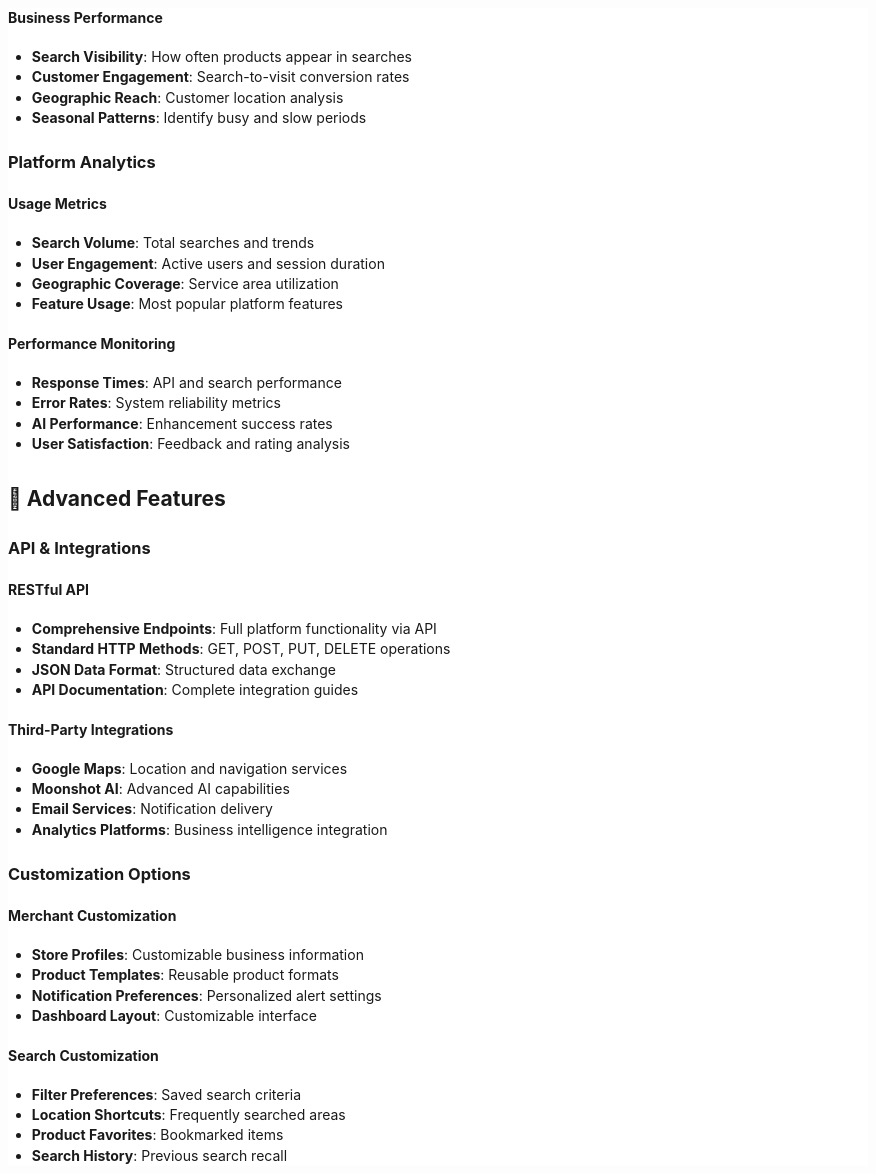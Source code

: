 #### **Business Performance**
- **Search Visibility**: How often products appear in searches
- **Customer Engagement**: Search-to-visit conversion rates
- **Geographic Reach**: Customer location analysis
- **Seasonal Patterns**: Identify busy and slow periods

### **Platform Analytics**

#### **Usage Metrics**
- **Search Volume**: Total searches and trends
- **User Engagement**: Active users and session duration
- **Geographic Coverage**: Service area utilization
- **Feature Usage**: Most popular platform features

#### **Performance Monitoring**
- **Response Times**: API and search performance
- **Error Rates**: System reliability metrics
- **AI Performance**: Enhancement success rates
- **User Satisfaction**: Feedback and rating analysis

## 🔧 Advanced Features

### **API & Integrations**

#### **RESTful API**
- **Comprehensive Endpoints**: Full platform functionality via API
- **Standard HTTP Methods**: GET, POST, PUT, DELETE operations
- **JSON Data Format**: Structured data exchange
- **API Documentation**: Complete integration guides

#### **Third-Party Integrations**
- **Google Maps**: Location and navigation services
- **Moonshot AI**: Advanced AI capabilities
- **Email Services**: Notification delivery
- **Analytics Platforms**: Business intelligence integration

### **Customization Options**

#### **Merchant Customization**
- **Store Profiles**: Customizable business information
- **Product Templates**: Reusable product formats
- **Notification Preferences**: Personalized alert settings
- **Dashboard Layout**: Customizable interface

#### **Search Customization**
- **Filter Preferences**: Saved search criteria
- **Location Shortcuts**: Frequently searched areas
- **Product Favorites**: Bookmarked items
- **Search History**: Previous search recall
